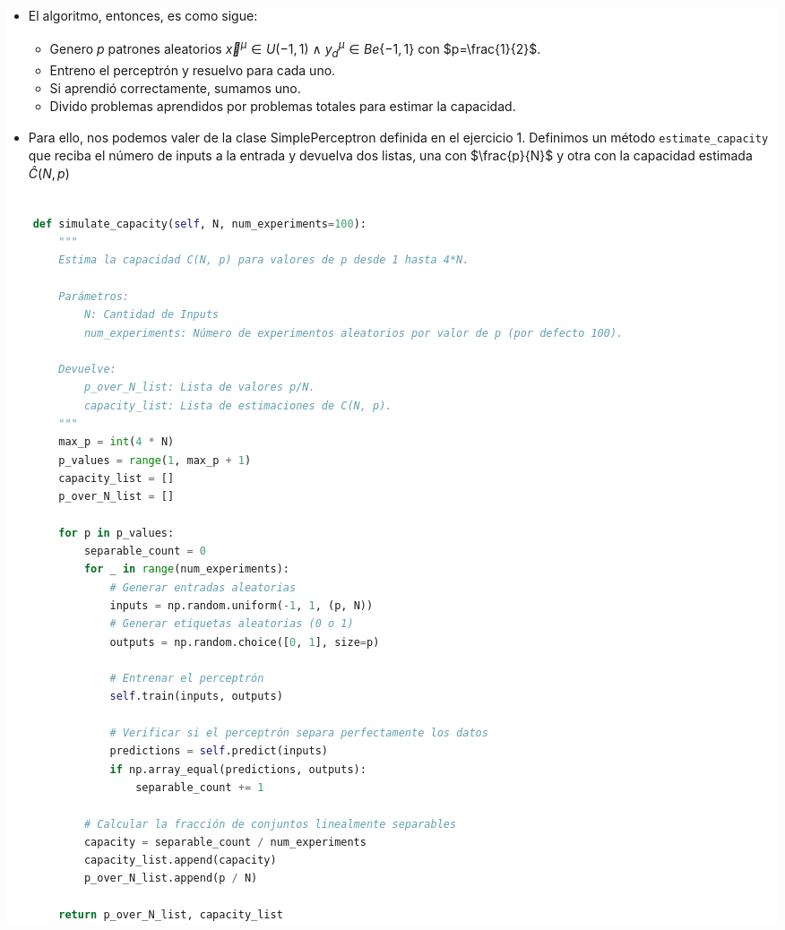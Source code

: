 
</center>


- El algoritmo, entonces, es como sigue:
    - Genero $p$ patrones aleatorios $\vec{x}^\mu \in U(-1,1) \ \land \ y^\mu_d \in Be \{-1,1\}$ con $p=\frac{1}{2}$.
    - Entreno el perceptrón y resuelvo para cada uno.
    - Si aprendió correctamente, sumamos uno.
    - Divido problemas aprendidos por problemas totales para estimar la capacidad.

- Para ello, nos podemos valer de la clase SimplePerceptron definida en el ejercicio 1. Definimos un método `estimate_capacity` que reciba el número de inputs a la entrada y devuelva dos listas, una con $\frac{p}{N}$ y otra con la capacidad estimada $\hat{C}(N,p)$ 
 

```py

    def simulate_capacity(self, N, num_experiments=100):
        """
        Estima la capacidad C(N, p) para valores de p desde 1 hasta 4*N.

        Parámetros:
            N: Cantidad de Inputs
            num_experiments: Número de experimentos aleatorios por valor de p (por defecto 100).

        Devuelve:
            p_over_N_list: Lista de valores p/N.
            capacity_list: Lista de estimaciones de C(N, p).
        """
        max_p = int(4 * N)
        p_values = range(1, max_p + 1)
        capacity_list = []
        p_over_N_list = []

        for p in p_values:
            separable_count = 0
            for _ in range(num_experiments):
                # Generar entradas aleatorias
                inputs = np.random.uniform(-1, 1, (p, N))
                # Generar etiquetas aleatorias (0 o 1)
                outputs = np.random.choice([0, 1], size=p)

                # Entrenar el perceptrón
                self.train(inputs, outputs)

                # Verificar si el perceptrón separa perfectamente los datos
                predictions = self.predict(inputs)
                if np.array_equal(predictions, outputs):
                    separable_count += 1

            # Calcular la fracción de conjuntos linealmente separables
            capacity = separable_count / num_experiments
            capacity_list.append(capacity)
            p_over_N_list.append(p / N)

        return p_over_N_list, capacity_list

```
